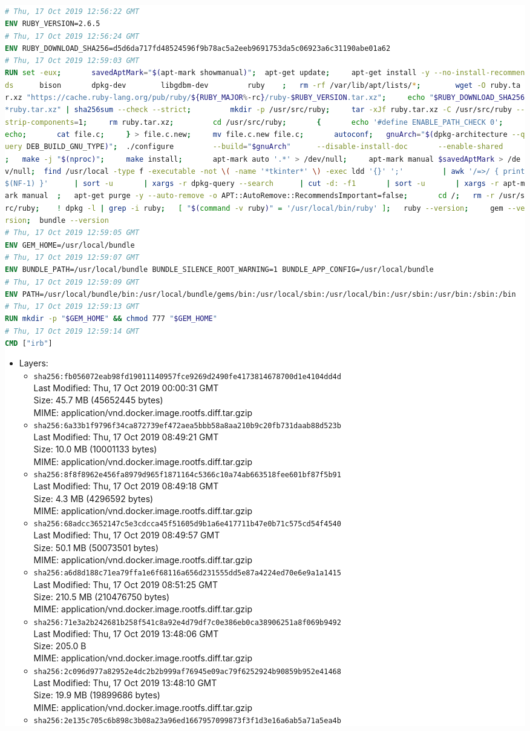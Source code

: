 ```dockerfile
# Thu, 17 Oct 2019 12:56:22 GMT
ENV RUBY_VERSION=2.6.5
# Thu, 17 Oct 2019 12:56:24 GMT
ENV RUBY_DOWNLOAD_SHA256=d5d6da717fd48524596f9b78ac5a2eeb9691753da5c06923a6c31190abe01a62
# Thu, 17 Oct 2019 12:59:03 GMT
RUN set -eux; 		savedAptMark="$(apt-mark showmanual)"; 	apt-get update; 	apt-get install -y --no-install-recommends 		bison 		dpkg-dev 		libgdbm-dev 		ruby 	; 	rm -rf /var/lib/apt/lists/*; 		wget -O ruby.tar.xz "https://cache.ruby-lang.org/pub/ruby/${RUBY_MAJOR%-rc}/ruby-$RUBY_VERSION.tar.xz"; 	echo "$RUBY_DOWNLOAD_SHA256 *ruby.tar.xz" | sha256sum --check --strict; 		mkdir -p /usr/src/ruby; 	tar -xJf ruby.tar.xz -C /usr/src/ruby --strip-components=1; 	rm ruby.tar.xz; 		cd /usr/src/ruby; 		{ 		echo '#define ENABLE_PATH_CHECK 0'; 		echo; 		cat file.c; 	} > file.c.new; 	mv file.c.new file.c; 		autoconf; 	gnuArch="$(dpkg-architecture --query DEB_BUILD_GNU_TYPE)"; 	./configure 		--build="$gnuArch" 		--disable-install-doc 		--enable-shared 	; 	make -j "$(nproc)"; 	make install; 		apt-mark auto '.*' > /dev/null; 	apt-mark manual $savedAptMark > /dev/null; 	find /usr/local -type f -executable -not \( -name '*tkinter*' \) -exec ldd '{}' ';' 		| awk '/=>/ { print $(NF-1) }' 		| sort -u 		| xargs -r dpkg-query --search 		| cut -d: -f1 		| sort -u 		| xargs -r apt-mark manual 	; 	apt-get purge -y --auto-remove -o APT::AutoRemove::RecommendsImportant=false; 		cd /; 	rm -r /usr/src/ruby; 	! dpkg -l | grep -i ruby; 	[ "$(command -v ruby)" = '/usr/local/bin/ruby' ]; 	ruby --version; 	gem --version; 	bundle --version
# Thu, 17 Oct 2019 12:59:05 GMT
ENV GEM_HOME=/usr/local/bundle
# Thu, 17 Oct 2019 12:59:07 GMT
ENV BUNDLE_PATH=/usr/local/bundle BUNDLE_SILENCE_ROOT_WARNING=1 BUNDLE_APP_CONFIG=/usr/local/bundle
# Thu, 17 Oct 2019 12:59:09 GMT
ENV PATH=/usr/local/bundle/bin:/usr/local/bundle/gems/bin:/usr/local/sbin:/usr/local/bin:/usr/sbin:/usr/bin:/sbin:/bin
# Thu, 17 Oct 2019 12:59:13 GMT
RUN mkdir -p "$GEM_HOME" && chmod 777 "$GEM_HOME"
# Thu, 17 Oct 2019 12:59:14 GMT
CMD ["irb"]
```

-	Layers:
	-	`sha256:fb056072eab98fd19011140957fce9269d2490fe4173814678700d1e4104dd4d`  
		Last Modified: Thu, 17 Oct 2019 00:00:31 GMT  
		Size: 45.7 MB (45652445 bytes)  
		MIME: application/vnd.docker.image.rootfs.diff.tar.gzip
	-	`sha256:6a33b1f9796f34ca872739ef472aea5bbb58a8aa210b9c20fb731daab88d523b`  
		Last Modified: Thu, 17 Oct 2019 08:49:21 GMT  
		Size: 10.0 MB (10001133 bytes)  
		MIME: application/vnd.docker.image.rootfs.diff.tar.gzip
	-	`sha256:8f8f8962e456fa8979d965f1871164c5366c10a74ab663518fee601bf87f5b91`  
		Last Modified: Thu, 17 Oct 2019 08:49:18 GMT  
		Size: 4.3 MB (4296592 bytes)  
		MIME: application/vnd.docker.image.rootfs.diff.tar.gzip
	-	`sha256:68adcc3652147c5e3cdcca45f51605d9b1a6e417711b47e0b71c575cd54f4540`  
		Last Modified: Thu, 17 Oct 2019 08:49:57 GMT  
		Size: 50.1 MB (50073501 bytes)  
		MIME: application/vnd.docker.image.rootfs.diff.tar.gzip
	-	`sha256:a6d8d188c71ea79ffa1e6f68116a656d231555dd5e87a4224ed70e6e9a1a1415`  
		Last Modified: Thu, 17 Oct 2019 08:51:25 GMT  
		Size: 210.5 MB (210476750 bytes)  
		MIME: application/vnd.docker.image.rootfs.diff.tar.gzip
	-	`sha256:71e3a2b242681b258f541c8a92e4d79df7c0e386eb0ca38906251a8f069b9492`  
		Last Modified: Thu, 17 Oct 2019 13:48:06 GMT  
		Size: 205.0 B  
		MIME: application/vnd.docker.image.rootfs.diff.tar.gzip
	-	`sha256:2c096d977a82952e4dc2b2b999af76945e09ac79f6252924b90859b952e41468`  
		Last Modified: Thu, 17 Oct 2019 13:48:10 GMT  
		Size: 19.9 MB (19899686 bytes)  
		MIME: application/vnd.docker.image.rootfs.diff.tar.gzip
	-	`sha256:2e135c705c6b898c3b08a23a96ed1667957099873f3f1d3e16a6ab5a71a5ea4b`  